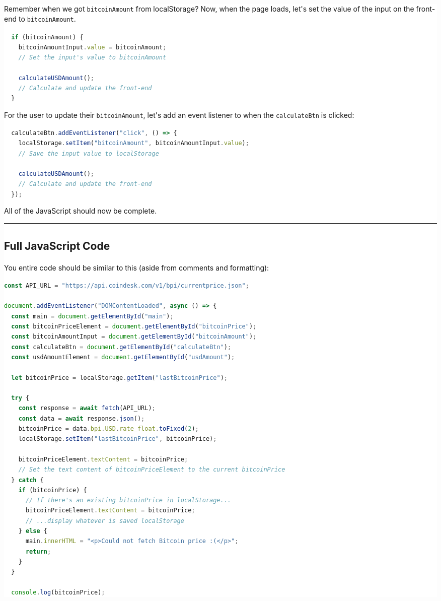 Remember when we got `bitcoinAmount` from localStorage? Now, when the page loads, let's set the value of the input on the front-end to `bitcoinAmount`.

```js
  if (bitcoinAmount) {
    bitcoinAmountInput.value = bitcoinAmount;
    // Set the input's value to bitcoinAmount

    calculateUSDAmount();
    // Calculate and update the front-end
  }
```

For the user to update their `bitcoinAmount`, let's add an event listener to when the `calculateBtn` is clicked:

```js
  calculateBtn.addEventListener("click", () => {
    localStorage.setItem("bitcoinAmount", bitcoinAmountInput.value);
    // Save the input value to localStorage

    calculateUSDAmount();
    // Calculate and update the front-end
  });
```

All of the JavaScript should now be complete.

---

## Full JavaScript Code

You entire code should be similar to this (aside from comments and formatting):

```js
const API_URL = "https://api.coindesk.com/v1/bpi/currentprice.json";

document.addEventListener("DOMContentLoaded", async () => {
  const main = document.getElementById("main");
  const bitcoinPriceElement = document.getElementById("bitcoinPrice");
  const bitcoinAmountInput = document.getElementById("bitcoinAmount");
  const calculateBtn = document.getElementById("calculateBtn");
  const usdAmountElement = document.getElementById("usdAmount");

  let bitcoinPrice = localStorage.getItem("lastBitcoinPrice");

  try {
    const response = await fetch(API_URL);
    const data = await response.json();
    bitcoinPrice = data.bpi.USD.rate_float.toFixed(2);
    localStorage.setItem("lastBitcoinPrice", bitcoinPrice);

    bitcoinPriceElement.textContent = bitcoinPrice;
    // Set the text content of bitcoinPriceElement to the current bitcoinPrice
  } catch {
    if (bitcoinPrice) {
      // If there's an existing bitcoinPrice in localStorage...
      bitcoinPriceElement.textContent = bitcoinPrice;
      // ...display whatever is saved localStorage
    } else {
      main.innerHTML = "<p>Could not fetch Bitcoin price :(</p>";
      return;
    }
  }

  console.log(bitcoinPrice);

```